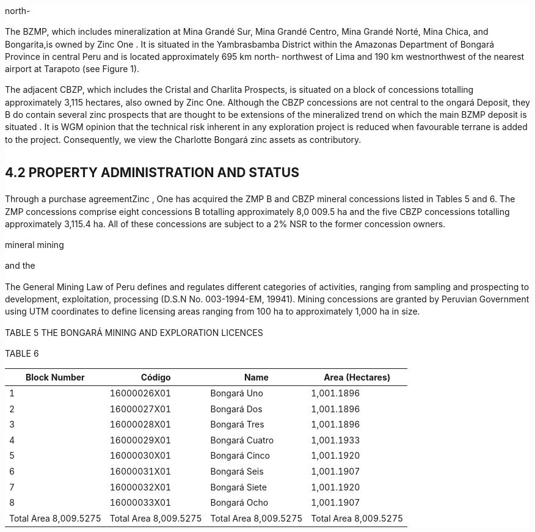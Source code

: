 north-

The BZMP, which  includes  mineralization  at  Mina Grandé Sur, Mina Grandé Centro, Mina Grandé  Norté, Mina Chica, and Bongarita,is owned  by  Zinc One . It is situated in the Yambrasbamba  District within the Amazonas  Department  of Bongará Province in central Peru and is located approximately 695 km north- northwest of Lima and 190 km westnorthwest of the nearest airport at Tarapoto (see Figure 1).

The adjacent CBZP, which includes the Cristal  and Charlita Prospects, is situated on a block of concessions totalling approximately 3,115 hectares, also owned by Zinc One.  Although the CBZP  concessions  are  not central to the  ongará  Deposit,  they B do contain several zinc prospects that are thought to be extensions of the mineralized trend on which the main  BZMP deposit  is  situated .   It  is  WGM  opinion  that  the  technical  risk  inherent  in  any  exploration project is reduced when favourable terrane is added to the project.  Consequently, we view the Charlotte Bongará zinc assets as contributory.

## 4.2 PROPERTY ADMINISTRATION AND STATUS

Through a purchase agreementZinc , One has acquired the  ZMP B and CBZP mineral concessions  listed  in  Tables  5  and  6.    The ZMP  concessions  comprise  eight  concessions B totalling  approximately  8,0 009.5 ha and  the  five CBZP concessions totalling approximately 3,115.4  ha. All of these concessions are subject to a 2% NSR  to the former concession owners.

mineral mining

and the

The  General Mining Law of Peru defines and regulates different categories of activities, ranging from sampling and prospecting to development, exploitation, processing (D.S.N   No. 003-1994-EM, 19941). Mining concessions are granted by Peruvian Government  using  UTM  coordinates  to  define  licensing  areas  ranging  from  100 ha to approximately 1,000 ha in size.

TABLE 5 THE BONGARÁ MINING AND EXPLORATION LICENCES



TABLE 6

| Block Number           | Código                 | Name                   | Area (Hectares)        |
|------------------------|------------------------|------------------------|------------------------|
| 1                      | 16000026X01            | Bongará Uno            | 1,001.1896             |
| 2                      | 16000027X01            | Bongará Dos            | 1,001.1896             |
| 3                      | 16000028X01            | Bongará Tres           | 1,001.1896             |
| 4                      | 16000029X01            | Bongará Cuatro         | 1,001.1933             |
| 5                      | 16000030X01            | Bongará Cinco          | 1,001.1920             |
| 6                      | 16000031X01            | Bongará Seis           | 1,001.1907             |
| 7                      | 16000032X01            | Bongará Siete          | 1,001.1920             |
| 8                      | 16000033X01            | Bongará Ocho           | 1,001.1907             |
| Total Area  8,009.5275 | Total Area  8,009.5275 | Total Area  8,009.5275 | Total Area  8,009.5275 |
